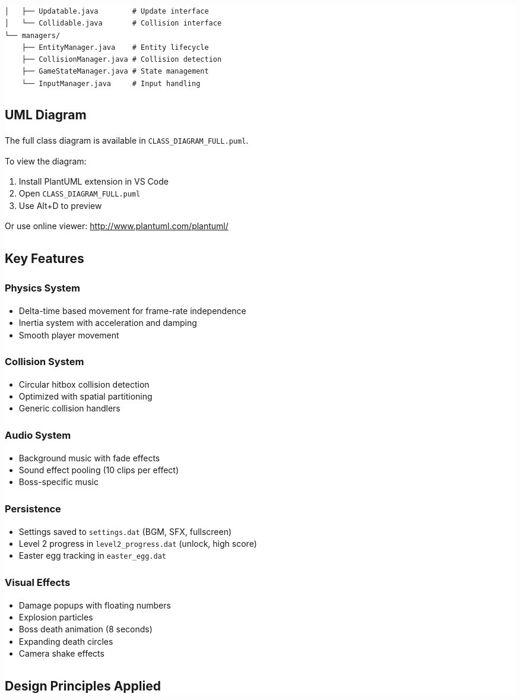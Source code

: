 ```
│   ├── Updatable.java        # Update interface
│   └── Collidable.java       # Collision interface
└── managers/
    ├── EntityManager.java    # Entity lifecycle
    ├── CollisionManager.java # Collision detection
    ├── GameStateManager.java # State management
    └── InputManager.java     # Input handling
```

## UML Diagram

The full class diagram is available in `CLASS_DIAGRAM_FULL.puml`.

To view the diagram:
1. Install PlantUML extension in VS Code
2. Open `CLASS_DIAGRAM_FULL.puml`
3. Use Alt+D to preview

Or use online viewer: http://www.plantuml.com/plantuml/

## Key Features

### Physics System
- Delta-time based movement for frame-rate independence
- Inertia system with acceleration and damping
- Smooth player movement

### Collision System
- Circular hitbox collision detection
- Optimized with spatial partitioning
- Generic collision handlers

### Audio System
- Background music with fade effects
- Sound effect pooling (10 clips per effect)
- Boss-specific music

### Persistence
- Settings saved to `settings.dat` (BGM, SFX, fullscreen)
- Level 2 progress in `level2_progress.dat` (unlock, high score)
- Easter egg tracking in `easter_egg.dat`

### Visual Effects
- Damage popups with floating numbers
- Explosion particles
- Boss death animation (8 seconds)
- Expanding death circles
- Camera shake effects

## Design Principles Applied

